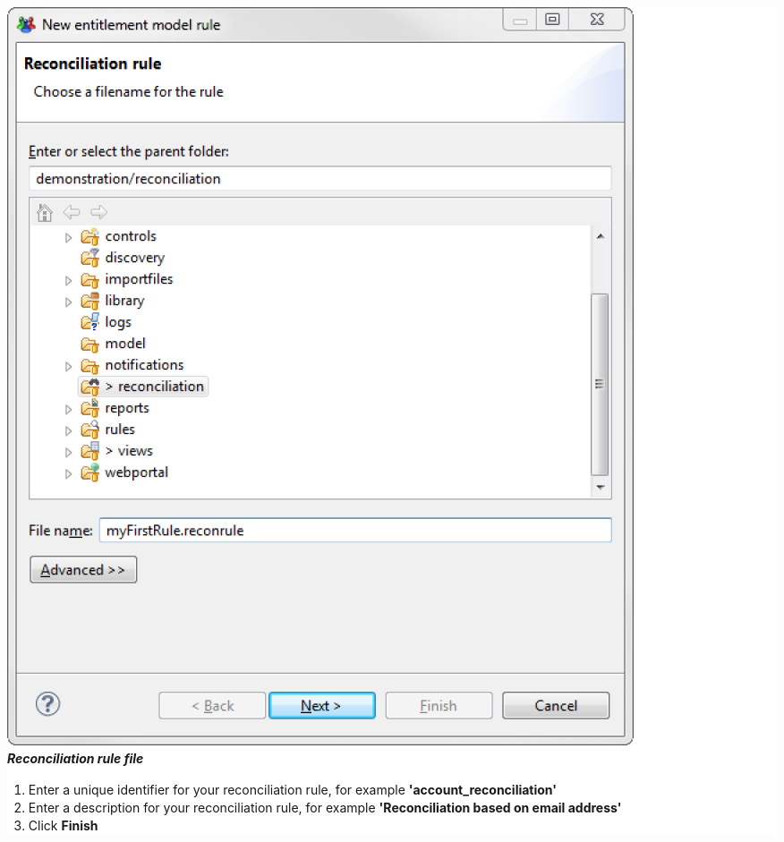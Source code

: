 ![Reconciliation rule file](./images/worddav1c058725c6feb126322d822ad046ea22.png "Reconciliation rule file")  
**_Reconciliation rule file_**

1. Enter a unique identifier for your reconciliation rule, for example **'account_reconciliation'**
2. Enter a description for your reconciliation rule, for example **'Reconciliation based on email address'**
3. Click **Finish**
